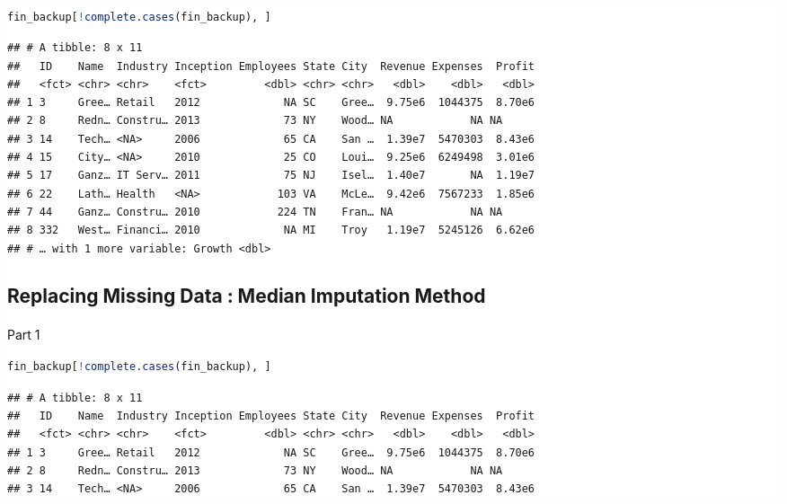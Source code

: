 ``` r
fin_backup[!complete.cases(fin_backup), ]
```

    ## # A tibble: 8 x 11
    ##   ID    Name  Industry Inception Employees State City  Revenue Expenses  Profit
    ##   <fct> <chr> <chr>    <fct>         <dbl> <chr> <chr>   <dbl>    <dbl>   <dbl>
    ## 1 3     Gree… Retail   2012             NA SC    Gree…  9.75e6  1044375  8.70e6
    ## 2 8     Redn… Constru… 2013             73 NY    Wood… NA            NA NA     
    ## 3 14    Tech… <NA>     2006             65 CA    San …  1.39e7  5470303  8.43e6
    ## 4 15    City… <NA>     2010             25 CO    Loui…  9.25e6  6249498  3.01e6
    ## 5 17    Ganz… IT Serv… 2011             75 NJ    Isel…  1.40e7       NA  1.19e7
    ## 6 22    Lath… Health   <NA>            103 VA    McLe…  9.42e6  7567233  1.85e6
    ## 7 44    Ganz… Constru… 2010            224 TN    Fran… NA            NA NA     
    ## 8 332   West… Financi… 2010             NA MI    Troy   1.19e7  5245126  6.62e6
    ## # … with 1 more variable: Growth <dbl>

## Replacing Missing Data : Median Imputation Method

Part 1

``` r
fin_backup[!complete.cases(fin_backup), ]
```

    ## # A tibble: 8 x 11
    ##   ID    Name  Industry Inception Employees State City  Revenue Expenses  Profit
    ##   <fct> <chr> <chr>    <fct>         <dbl> <chr> <chr>   <dbl>    <dbl>   <dbl>
    ## 1 3     Gree… Retail   2012             NA SC    Gree…  9.75e6  1044375  8.70e6
    ## 2 8     Redn… Constru… 2013             73 NY    Wood… NA            NA NA     
    ## 3 14    Tech… <NA>     2006             65 CA    San …  1.39e7  5470303  8.43e6